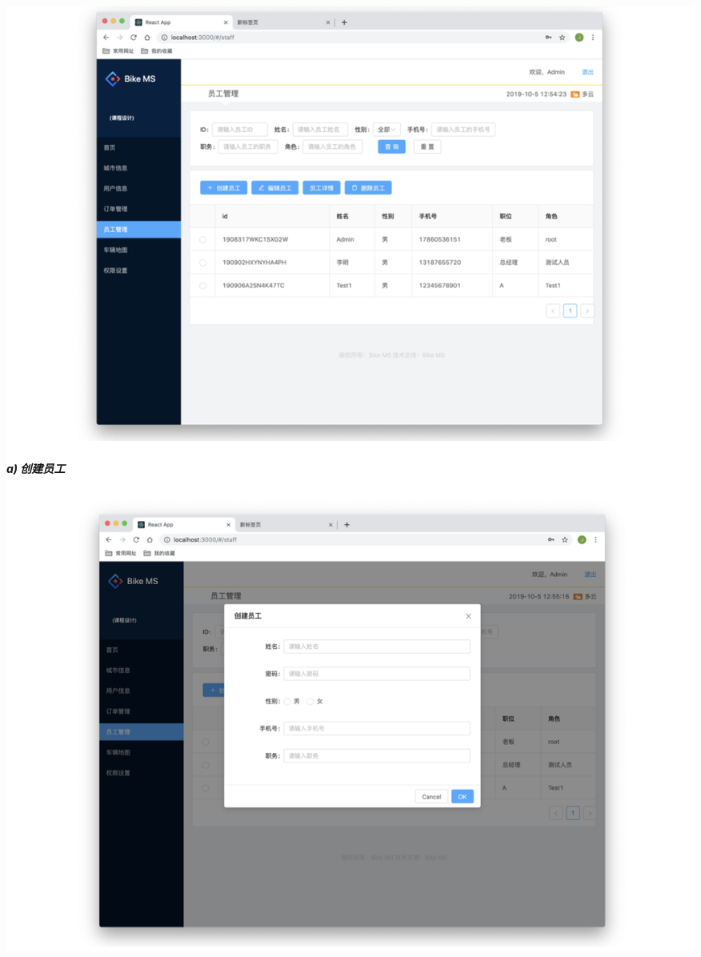 ![image](https://github.com/Super262/bike-ms/blob/master/screenshots/pic00014.png)

##### a) 创建员工

![image](https://github.com/Super262/bike-ms/blob/master/screenshots/pic00015.png)
